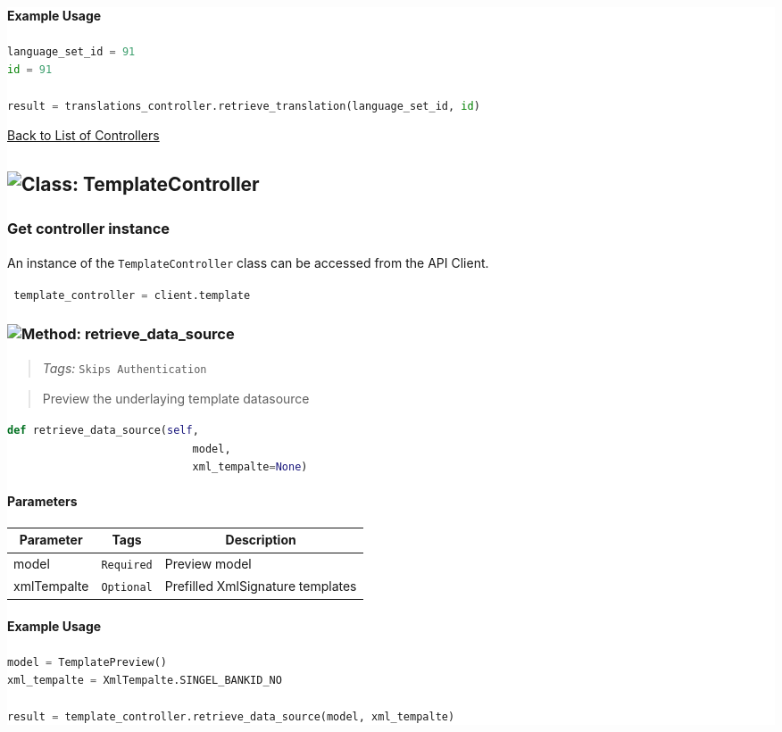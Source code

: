 

#### Example Usage

```python
language_set_id = 91
id = 91

result = translations_controller.retrieve_translation(language_set_id, id)

```


[Back to List of Controllers](#list_of_controllers)

## <a name="template_controller"></a>![Class: ](https://apidocs.io/img/class.png ".TemplateController") TemplateController

### Get controller instance

An instance of the ``` TemplateController ``` class can be accessed from the API Client.

```python
 template_controller = client.template
```

### <a name="retrieve_data_source"></a>![Method: ](https://apidocs.io/img/method.png ".TemplateController.retrieve_data_source") retrieve_data_source

> *Tags:*  ``` Skips Authentication ``` 

> Preview the underlaying template datasource

```python
def retrieve_data_source(self,
                             model,
                             xml_tempalte=None)
```

#### Parameters

| Parameter | Tags | Description |
|-----------|------|-------------|
| model |  ``` Required ```  | Preview model |
| xmlTempalte |  ``` Optional ```  | Prefilled XmlSignature templates |



#### Example Usage

```python
model = TemplatePreview()
xml_tempalte = XmlTempalte.SINGEL_BANKID_NO

result = template_controller.retrieve_data_source(model, xml_tempalte)

```
